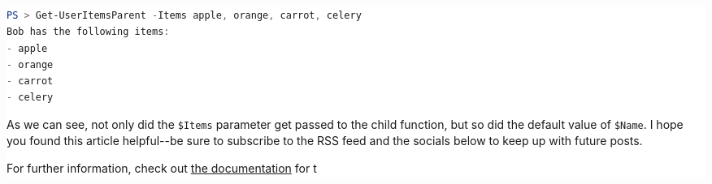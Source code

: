 ```powershell
PS > Get-UserItemsParent -Items apple, orange, carrot, celery
Bob has the following items:
- apple
- orange
- carrot
- celery
```

As we can see, not only did the `$Items` parameter get passed to the child function, but so did the default value of `$Name`. I hope you found this article helpful--be sure to subscribe to the RSS feed and the socials below to keep up with future posts.

For further information, check out [the documentation](/documentation/powershell/Get-AssignedParameter.html) for t